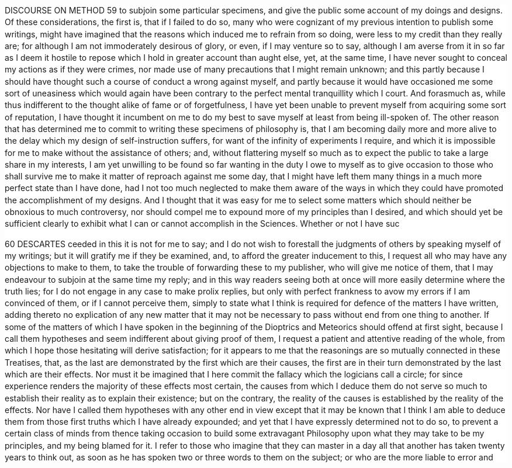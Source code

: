 DISCOURSE ON METHOD 59 to subjoin some particular specimens, and give the public some account of my doings and designs. Of these considerations, the first is, that if I failed to do so, many who were cognizant of my previous intention to publish some writings, might have imagined that the reasons which induced me to refrain from so doing, were less to my credit than they really are; for although I am not immoderately desirous of glory, or even, if I may venture so to say, although I am averse from it in so far as I deem it hostile to repose which I hold in greater account than aught else, yet, at the same time, I have never sought to conceal my actions as if they were crimes, nor made use of many precautions that I might remain unknown; and this partly because I should have thought such a course of conduct a wrong against myself, and partly because it would have occasioned me some sort of uneasiness which would again have been contrary to the perfect mental tranquillity which I court. And forasmuch as, while thus indifferent to the thought alike of fame or of forgetfulness, I have yet been unable to prevent myself from acquiring some sort of reputation, I have thought it incumbent on me to do my best to save myself at least from being ill-spoken of. The other reason that has determined me to commit to writing these specimens of philosophy is, that I am becoming daily more and more alive to the delay which my design of self-instruction suffers, for want of the infinity of experiments I require, and which it is impossible for me to make without the assistance of others; and, without flattering myself so much as to expect the public to take a large share in my interests, I am yet unwilling to be found so far wanting in the duty I owe to myself as to give occasion to those who shall survive me to make it matter of reproach against me some day, that I might have left them many things in a much more perfect state than I have done, had I not too much neglected to make them aware of the ways in which they could have promoted the accomplishment of my designs. And I thought that it was easy for me to select some matters which should neither be obnoxious to much controversy, nor should compel me to expound more of my principles than I desired, and which should yet be sufficient clearly to exhibit what I can or cannot accomplish in the Sciences. Whether or not I have suc 

60 DESCARTES ceeded in this it is not for me to say; and I do not wish to forestall the judgments of others by speaking myself of my writings; but it will gratify me if they be examined, and, to afford the greater inducement to this, I request all who may have any objections to make to them, to take the trouble of forwarding these to my publisher, who will give me notice of them, that I may endeavour to subjoin at the same time my reply; and in this way readers seeing both at once will more easily determine where the truth lies; for I do not engage in any case to make prolix replies, but only with perfect frankness to avow my errors if I am convinced of them, or if I cannot perceive them, simply to state what I think is required for defence of the matters I have written, adding thereto no explication of any new matter that it may not be necessary to pass without end from one thing to another. If some of the matters of which I have spoken in the beginning of the Dioptrics and Meteorics should offend at first sight, because I call them hypotheses and seem indifferent about giving proof of them, I request a patient and attentive reading of the whole, from which I hope those hesitating will derive satisfaction; for it appears to me that the reasonings are so mutually connected in these Treatises, that, as the last are demonstrated by the first which are their causes, the first are in their turn demonstrated by the last which are their effects. Nor must it be imagined that I here commit the fallacy which the logicians call a circle; for since experience renders the majority of these effects most certain, the causes from which I deduce them do not serve so much to establish their reality as to explain their existence; but on the contrary, the reality of the causes is established by the reality of the effects. Nor have I called them hypotheses with any other end in view except that it may be known that I think I am able to deduce them from those first truths which I have already expounded; and yet that I have expressly determined not to do so, to prevent a certain class of minds from thence taking occasion to build some extravagant Philosophy upon what they may take to be my principles, and my being blamed for it. I refer to those who imagine that they can master in a day all that another has taken twenty years to think out, as soon as he has spoken two or three words to them on the subject; or who are the more liable to error and
